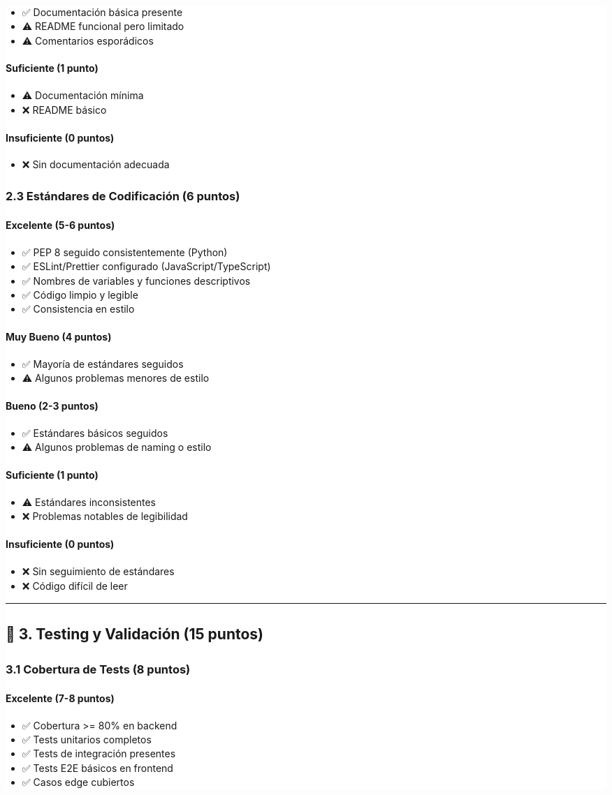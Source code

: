 - ✅ Documentación básica presente
- ⚠️ README funcional pero limitado
- ⚠️ Comentarios esporádicos

#### Suficiente (1 punto)

- ⚠️ Documentación mínima
- ❌ README básico

#### Insuficiente (0 puntos)

- ❌ Sin documentación adecuada

### 2.3 Estándares de Codificación (6 puntos)

#### Excelente (5-6 puntos)

- ✅ PEP 8 seguido consistentemente (Python)
- ✅ ESLint/Prettier configurado (JavaScript/TypeScript)
- ✅ Nombres de variables y funciones descriptivos
- ✅ Código limpio y legible
- ✅ Consistencia en estilo

#### Muy Bueno (4 puntos)

- ✅ Mayoría de estándares seguidos
- ⚠️ Algunos problemas menores de estilo

#### Bueno (2-3 puntos)

- ✅ Estándares básicos seguidos
- ⚠️ Algunos problemas de naming o estilo

#### Suficiente (1 punto)

- ⚠️ Estándares inconsistentes
- ❌ Problemas notables de legibilidad

#### Insuficiente (0 puntos)

- ❌ Sin seguimiento de estándares
- ❌ Código difícil de leer

---

## 🧪 3. Testing y Validación (15 puntos)

### 3.1 Cobertura de Tests (8 puntos)

#### Excelente (7-8 puntos)

- ✅ Cobertura >= 80% en backend
- ✅ Tests unitarios completos
- ✅ Tests de integración presentes
- ✅ Tests E2E básicos en frontend
- ✅ Casos edge cubiertos
